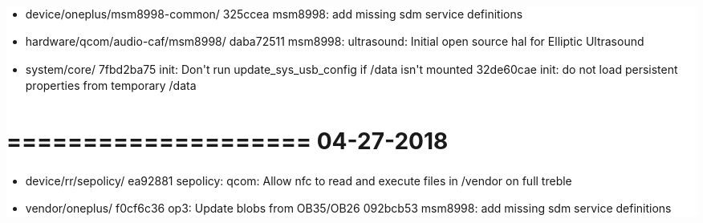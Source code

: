    * device/oneplus/msm8998-common/
325ccea msm8998: add missing sdm service definitions

   * hardware/qcom/audio-caf/msm8998/
daba72511 msm8998: ultrasound: Initial open source hal for Elliptic Ultrasound

   * system/core/
7fbd2ba75 init: Don't run update_sys_usb_config if /data isn't mounted
32de60cae init: do not load persistent properties from temporary /data

====================
     04-27-2018
====================


   * device/rr/sepolicy/
ea92881 sepolicy: qcom: Allow nfc to read and execute files in /vendor on full treble

   * vendor/oneplus/
f0cf6c36 op3: Update blobs from OB35/OB26
092bcb53 msm8998: add missing sdm service definitions

